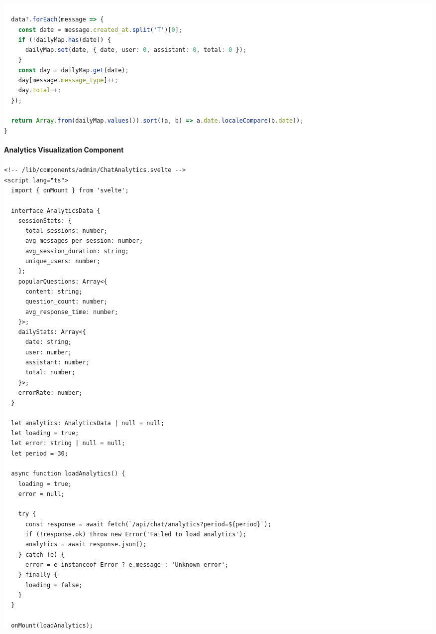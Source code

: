 ```typescript
  
  data?.forEach(message => {
    const date = message.created_at.split('T')[0];
    if (!dailyMap.has(date)) {
      dailyMap.set(date, { date, user: 0, assistant: 0, total: 0 });
    }
    const day = dailyMap.get(date);
    day[message.message_type]++;
    day.total++;
  });

  return Array.from(dailyMap.values()).sort((a, b) => a.date.localeCompare(b.date));
}
```

#### Analytics Visualization Component
```svelte
<!-- /lib/components/admin/ChatAnalytics.svelte -->
<script lang="ts">
  import { onMount } from 'svelte';
  
  interface AnalyticsData {
    sessionStats: {
      total_sessions: number;
      avg_messages_per_session: number;
      avg_session_duration: string;
      unique_users: number;
    };
    popularQuestions: Array<{
      content: string;
      question_count: number;
      avg_response_time: number;
    }>;
    dailyStats: Array<{
      date: string;
      user: number;
      assistant: number;
      total: number;
    }>;
    errorRate: number;
  }

  let analytics: AnalyticsData | null = null;
  let loading = true;
  let error: string | null = null;
  let period = 30;

  async function loadAnalytics() {
    loading = true;
    error = null;
    
    try {
      const response = await fetch(`/api/chat/analytics?period=${period}`);
      if (!response.ok) throw new Error('Failed to load analytics');
      analytics = await response.json();
    } catch (e) {
      error = e instanceof Error ? e.message : 'Unknown error';
    } finally {
      loading = false;
    }
  }

  onMount(loadAnalytics);
```